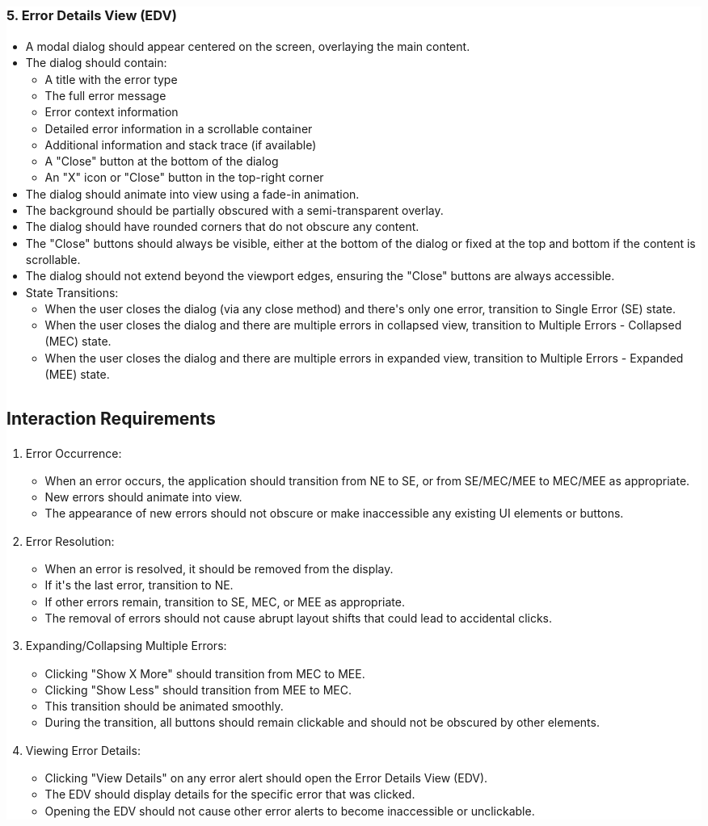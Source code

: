 ### 5. Error Details View (EDV)

- A modal dialog should appear centered on the screen, overlaying the main content.
- The dialog should contain:
  - A title with the error type
  - The full error message
  - Error context information
  - Detailed error information in a scrollable container
  - Additional information and stack trace (if available)
  - A "Close" button at the bottom of the dialog
  - An "X" icon or "Close" button in the top-right corner
- The dialog should animate into view using a fade-in animation.
- The background should be partially obscured with a semi-transparent overlay.
- The dialog should have rounded corners that do not obscure any content.
- The "Close" buttons should always be visible, either at the bottom of the dialog or fixed at the top and bottom if the content is scrollable.
- The dialog should not extend beyond the viewport edges, ensuring the "Close" buttons are always accessible.
- State Transitions:
  - When the user closes the dialog (via any close method) and there's only one error, transition to Single Error (SE) state.
  - When the user closes the dialog and there are multiple errors in collapsed view, transition to Multiple Errors - Collapsed (MEC) state.
  - When the user closes the dialog and there are multiple errors in expanded view, transition to Multiple Errors - Expanded (MEE) state.

## Interaction Requirements

1. Error Occurrence:

   - When an error occurs, the application should transition from NE to SE, or from SE/MEC/MEE to MEC/MEE as appropriate.
   - New errors should animate into view.
   - The appearance of new errors should not obscure or make inaccessible any existing UI elements or buttons.

2. Error Resolution:

   - When an error is resolved, it should be removed from the display.
   - If it's the last error, transition to NE.
   - If other errors remain, transition to SE, MEC, or MEE as appropriate.
   - The removal of errors should not cause abrupt layout shifts that could lead to accidental clicks.

3. Expanding/Collapsing Multiple Errors:

   - Clicking "Show X More" should transition from MEC to MEE.
   - Clicking "Show Less" should transition from MEE to MEC.
   - This transition should be animated smoothly.
   - During the transition, all buttons should remain clickable and should not be obscured by other elements.

4. Viewing Error Details:

   - Clicking "View Details" on any error alert should open the Error Details View (EDV).
   - The EDV should display details for the specific error that was clicked.
   - Opening the EDV should not cause other error alerts to become inaccessible or unclickable.
